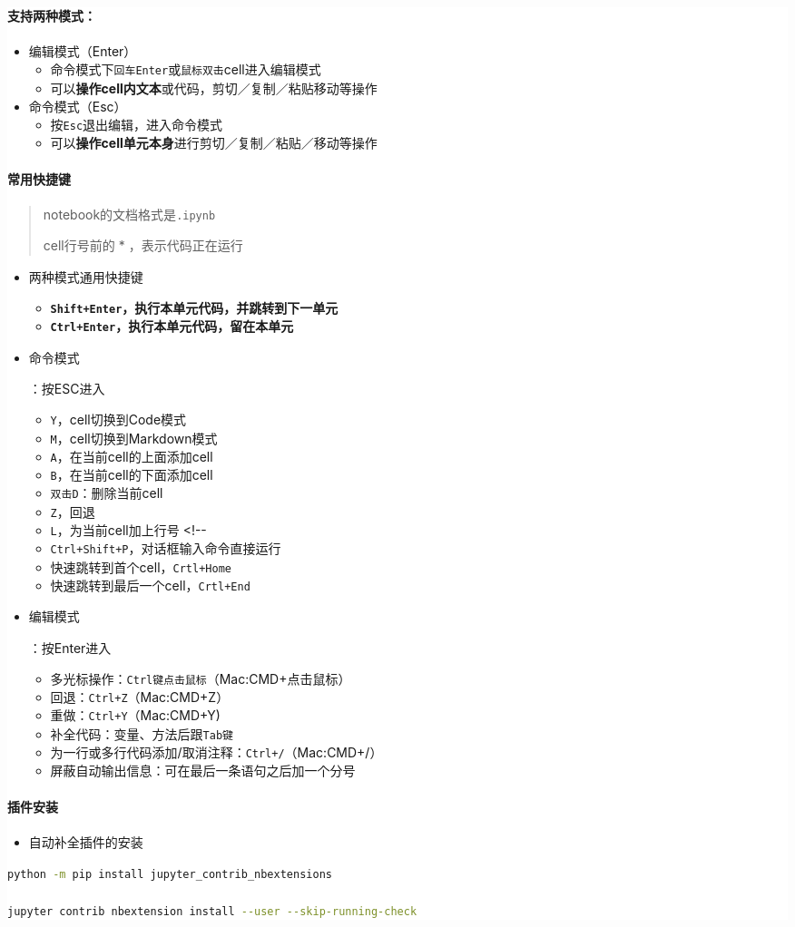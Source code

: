 #### 支持两种模式：

- 编辑模式（Enter）
  - 命令模式下`回车Enter`或`鼠标双击`cell进入编辑模式
  - 可以**操作cell内文本**或代码，剪切／复制／粘贴移动等操作
- 命令模式（Esc）
  - 按`Esc`退出编辑，进入命令模式
  - 可以**操作cell单元本身**进行剪切／复制／粘贴／移动等操作

#### 常用快捷键

> notebook的文档格式是`.ipynb`
>
> cell行号前的 * ，表示代码正在运行

- 两种模式通用快捷键

  - **`Shift+Enter`，执行本单元代码，并跳转到下一单元**
  - **`Ctrl+Enter`，执行本单元代码，留在本单元**

- 命令模式

  ：按ESC进入

  - `Y`，cell切换到Code模式
  - `M`，cell切换到Markdown模式
  - `A`，在当前cell的上面添加cell
  - `B`，在当前cell的下面添加cell
  - `双击D`：删除当前cell
  - `Z`，回退
  - `L`，为当前cell加上行号 <!--
  - `Ctrl+Shift+P`，对话框输入命令直接运行
  - 快速跳转到首个cell，`Crtl+Home`
  - 快速跳转到最后一个cell，`Crtl+End` 

- 编辑模式

  ：按Enter进入

  - 多光标操作：`Ctrl键点击鼠标`（Mac:CMD+点击鼠标）
  - 回退：`Ctrl+Z`（Mac:CMD+Z）
  - 重做：`Ctrl+Y`（Mac:CMD+Y)
  - 补全代码：变量、方法后跟`Tab键`
  - 为一行或多行代码添加/取消注释：`Ctrl+/`（Mac:CMD+/）
  - 屏蔽自动输出信息：可在最后一条语句之后加一个分号

#### 插件安装

- 自动补全插件的安装

  

```bash
python -m pip install jupyter_contrib_nbextensions

jupyter contrib nbextension install --user --skip-running-check
```
